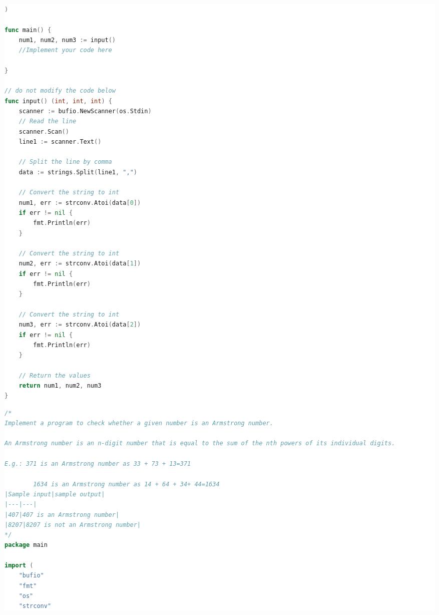 ```GO
)

func main() {
	num1, num2, num3 := input()
	//Implement your code here
	
}

// do not modify the code below
func input() (int, int, int) {
	scanner := bufio.NewScanner(os.Stdin)
	// Read the line
	scanner.Scan()
	line1 := scanner.Text()

	// Split the line by comma
	data := strings.Split(line1, ",")

	// Convert the string to int
	num1, err := strconv.Atoi(data[0])
	if err != nil {
		fmt.Println(err)
	}

	// Convert the string to int
	num2, err := strconv.Atoi(data[1])
	if err != nil {
		fmt.Println(err)
	}

	// Convert the string to int
	num3, err := strconv.Atoi(data[2])
	if err != nil {
		fmt.Println(err)
	}

	// Return the values
	return num1, num2, num3
}

```

```GO
/*
Implement a program to check whether a given number is an Armstrong number.

An Armstrong number is an n-digit number that is equal to the sum of the nth powers of its individual digits.

E.g.: 371 is an Armstrong number as 33 + 73 + 13=371

        1634 is an Armstrong number as 14 + 64 + 34+ 44=1634
|Sample input|sample output|
|---|---|
|407|407 is an Armstrong number|
|8207|8207 is not an Armstrong number|
*/
package main

import (
	"bufio"
	"fmt"
	"os"
	"strconv"
```